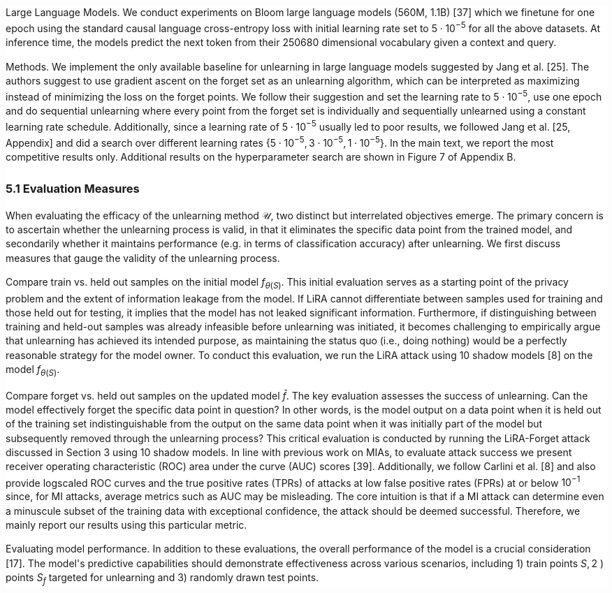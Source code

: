 Large Language Models. We conduct experiments on Bloom large language models (560M, 1.1B) [37] which we finetune for one epoch using the standard causal language cross-entropy loss with initial learning rate set to $5 \cdot 10^{-5}$ for all the above datasets. At inference time, the models predict the next token from their 250680 dimensional vocabulary given a context and query.

Methods. We implement the only available baseline for unlearning in large language models suggested by Jang et al. [25]. The authors suggest to use gradient ascent on the forget set as an unlearning algorithm, which can be interpreted as maximizing instead of minimizing the loss on the forget points. We follow their suggestion and set the learning rate to $5 \cdot 10^{-5}$, use one epoch and do sequential unlearning where every point from the forget set is individually and sequentially unlearned using a constant learning rate schedule. Additionally, since a learning rate of $5 \cdot 10^{-5}$ usually led to poor results, we followed Jang et al. [25, Appendix] and did a search over different learning rates $\left\{5 \cdot 10^{-5}, 3 \cdot 10^{-5}, 1 \cdot 10^{-5}\right\}$. In the main text, we report the most competitive results only. Additional results on the hyperparameter search are shown in Figure 7 of Appendix B.

### 5.1 Evaluation Measures

When evaluating the efficacy of the unlearning method $\mathcal{U}$, two distinct but interrelated objectives emerge. The primary concern is to ascertain whether the unlearning process is valid, in that it eliminates the specific data point from the trained model, and secondarily whether it maintains performance (e.g. in terms of classification accuracy) after unlearning. We first discuss measures that gauge the validity of the unlearning process.

Compare train vs. held out samples on the initial model $f_{\theta(S)}$. This initial evaluation serves as a starting point of the privacy problem and the extent of information leakage from the model. If LiRA cannot differentiate between samples used for training and those held out for testing, it implies that the model has not leaked significant information. Furthermore, if distinguishing between training and held-out samples was already infeasible before unlearning was initiated, it becomes challenging to empirically argue that unlearning has achieved its intended purpose, as maintaining the status quo (i.e., doing nothing) would be a perfectly reasonable strategy for the model owner. To conduct this evaluation, we run the LiRA attack using 10 shadow models [8] on the model $f_{\theta(S)}$.

Compare forget vs. held out samples on the updated model $\bar{f}$. The key evaluation assesses the success of unlearning. Can the model effectively forget the specific data point in question? In other words, is the model output on a data point when it is held out of the training set indistinguishable from the output on the same data point when it was initially part of the model but subsequently removed through the unlearning process? This critical evaluation is conducted by running the LiRA-Forget attack discussed in Section 3 using 10 shadow models. In line with previous work on MIAs, to evaluate attack success we present receiver operating characteristic (ROC) area under the curve (AUC) scores [39]. Additionally, we follow Carlini et al. [8] and also provide logscaled ROC curves and the true positive rates (TPRs) of attacks at low false positive rates (FPRs) at or below $10^{-1}$ since, for MI attacks, average metrics such as AUC may be misleading. The core intuition is that if a MI attack can determine even a minuscule subset of the training data with exceptional confidence, the attack should be deemed successful. Therefore, we mainly report our results using this particular metric.

Evaluating model performance. In addition to these evaluations, the overall performance of the model is a crucial consideration [17]. The model's predictive capabilities should demonstrate effectiveness across various scenarios, including 1) train points $S, 2$ ) points $S_{f}$ targeted for unlearning and 3) randomly drawn test points.
